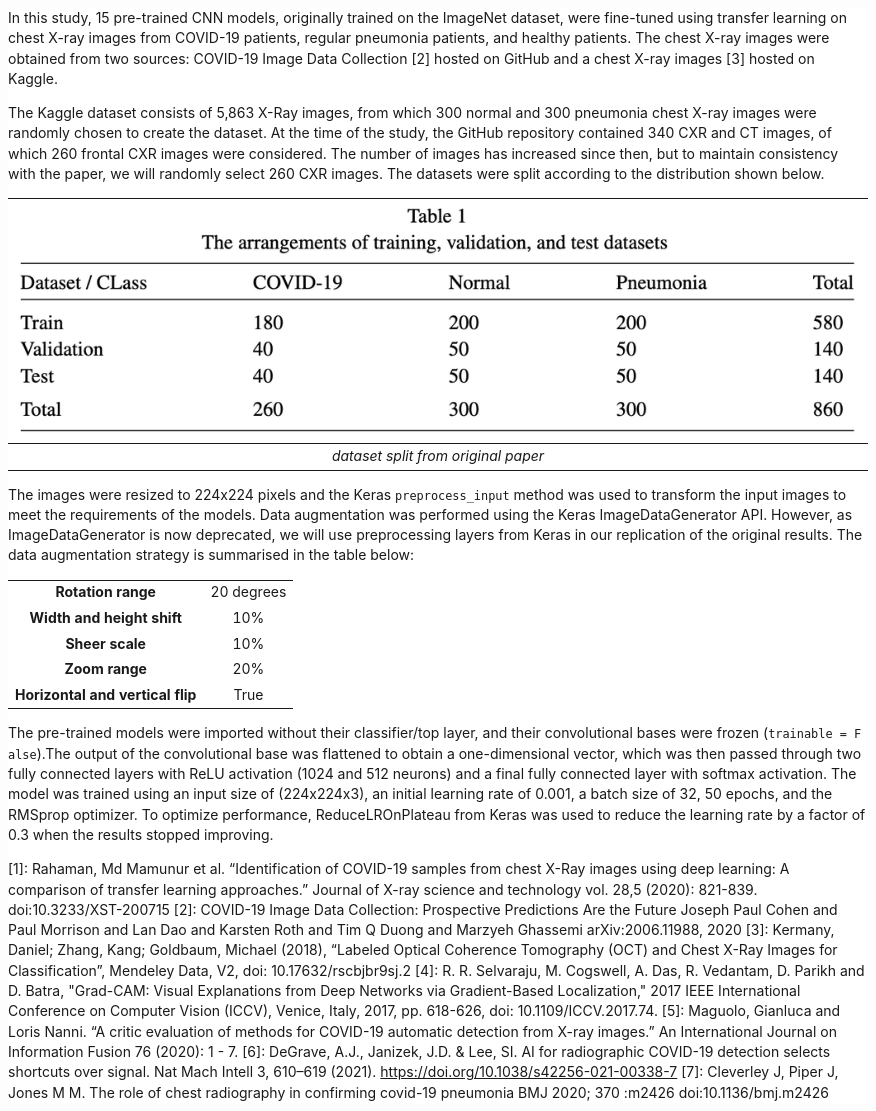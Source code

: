 In this study, 15 pre-trained CNN models, originally trained on the ImageNet dataset, were fine-tuned using transfer learning on chest X-ray images from COVID-19 patients, regular pneumonia patients, and healthy patients. The chest X-ray images were obtained from two sources: COVID-19 Image Data Collection [2] hosted on GitHub and a chest X-ray images [3] hosted on Kaggle.

The Kaggle dataset consists of 5,863 X-Ray images, from which 300 normal and 300 pneumonia chest X-ray images were randomly chosen to create the dataset. At the time of the study, the GitHub repository contained 340 CXR and CT images, of which 260 frontal CXR images were considered. The number of images has increased since then, but to maintain consistency with the paper, we will randomly select 260 CXR images. The datasets were split according to the distribution shown below.

|![](../assets/dataset_split.png)|
|:--------------------------------:|
| *dataset split from original paper* |

The images were resized to 224x224 pixels and the Keras `preprocess_input` method was used to transform the input images to meet the requirements of the models. Data augmentation was performed using the Keras ImageDataGenerator API. However, as ImageDataGenerator is now deprecated, we will use preprocessing layers from Keras in our replication of the original results. The data augmentation strategy is summarised in the table below:

|                                  |            |
|:--------------------------------:|:----------:|
| **Rotation range**               | 20 degrees |
| **Width and height shift**       | 10%        |
| **Sheer scale**                  | 10%        |
| **Zoom range**                   | 20%        |
| **Horizontal and vertical flip** | True       |

The pre-trained models were imported without their classifier/top layer, and their convolutional bases were frozen (`trainable = False`).The output of the convolutional base was flattened to obtain a one-dimensional vector, which was then passed through two fully connected layers with ReLU activation (1024 and 512 neurons) and a final fully connected layer with softmax activation. The model was trained using an input size of (224x224x3), an initial learning rate of 0.001, a batch size of 32, 50 epochs, and the RMSprop optimizer. To optimize performance, ReduceLROnPlateau from Keras was used to reduce the learning rate by a factor of 0.3 when the results stopped improving.


[1]: Rahaman, Md Mamunur et al. “Identification of COVID-19 samples from chest X-Ray images using deep learning: A comparison of transfer learning approaches.” Journal of X-ray science and technology vol. 28,5 (2020): 821-839. doi:10.3233/XST-200715
[2]: COVID-19 Image Data Collection: Prospective Predictions Are the Future Joseph Paul Cohen and Paul Morrison and Lan Dao and Karsten Roth and Tim Q Duong and Marzyeh Ghassemi arXiv:2006.11988, 2020
[3]: Kermany, Daniel; Zhang, Kang; Goldbaum, Michael (2018), “Labeled Optical Coherence Tomography (OCT) and Chest X-Ray Images for Classification”, Mendeley Data, V2, doi: 10.17632/rscbjbr9sj.2
[4]: R. R. Selvaraju, M. Cogswell, A. Das, R. Vedantam, D. Parikh and D. Batra, "Grad-CAM: Visual Explanations from Deep Networks via Gradient-Based Localization," 2017 IEEE International Conference on Computer Vision (ICCV), Venice, Italy, 2017, pp. 618-626, doi: 10.1109/ICCV.2017.74. 
[5]: Maguolo, Gianluca and Loris Nanni. “A critic evaluation of methods for COVID-19 automatic detection from X-ray images.” An International Journal on Information Fusion 76 (2020): 1 - 7.
[6]: DeGrave, A.J., Janizek, J.D. & Lee, SI. AI for radiographic COVID-19 detection selects shortcuts over signal. Nat Mach Intell 3, 610–619 (2021). https://doi.org/10.1038/s42256-021-00338-7
[7]: Cleverley J, Piper J, Jones M M. The role of chest radiography in confirming covid-19 pneumonia BMJ 2020; 370 :m2426 doi:10.1136/bmj.m2426